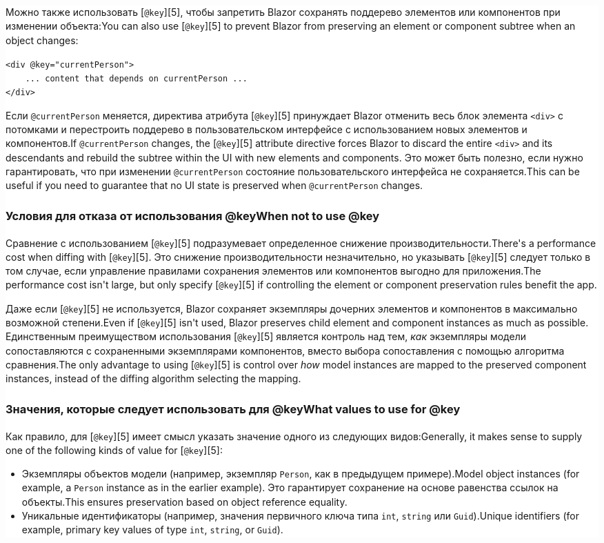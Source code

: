 <span data-ttu-id="7e174-357">Можно также использовать [`@key`][5], чтобы запретить Blazor сохранять поддерево элементов или компонентов при изменении объекта:</span><span class="sxs-lookup"><span data-stu-id="7e174-357">You can also use [`@key`][5] to prevent Blazor from preserving an element or component subtree when an object changes:</span></span>

```razor
<div @key="currentPerson">
    ... content that depends on currentPerson ...
</div>
```

<span data-ttu-id="7e174-358">Если `@currentPerson` меняется, директива атрибута [`@key`][5] принуждает Blazor отменить весь блок элемента `<div>` с потомками и перестроить поддерево в пользовательском интерфейсе с использованием новых элементов и компонентов.</span><span class="sxs-lookup"><span data-stu-id="7e174-358">If `@currentPerson` changes, the [`@key`][5] attribute directive forces Blazor to discard the entire `<div>` and its descendants and rebuild the subtree within the UI with new elements and components.</span></span> <span data-ttu-id="7e174-359">Это может быть полезно, если нужно гарантировать, что при изменении `@currentPerson` состояние пользовательского интерфейса не сохраняется.</span><span class="sxs-lookup"><span data-stu-id="7e174-359">This can be useful if you need to guarantee that no UI state is preserved when `@currentPerson` changes.</span></span>

### <a name="when-not-to-use-key"></a><span data-ttu-id="7e174-360">Условия для отказа от использования \@key</span><span class="sxs-lookup"><span data-stu-id="7e174-360">When not to use \@key</span></span>

<span data-ttu-id="7e174-361">Сравнение с использованием [`@key`][5] подразумевает определенное снижение производительности.</span><span class="sxs-lookup"><span data-stu-id="7e174-361">There's a performance cost when diffing with [`@key`][5].</span></span> <span data-ttu-id="7e174-362">Это снижение производительности незначительно, но указывать [`@key`][5] следует только в том случае, если управление правилами сохранения элементов или компонентов выгодно для приложения.</span><span class="sxs-lookup"><span data-stu-id="7e174-362">The performance cost isn't large, but only specify [`@key`][5] if controlling the element or component preservation rules benefit the app.</span></span>

<span data-ttu-id="7e174-363">Даже если [`@key`][5] не используется, Blazor сохраняет экземпляры дочерних элементов и компонентов в максимально возможной степени.</span><span class="sxs-lookup"><span data-stu-id="7e174-363">Even if [`@key`][5] isn't used, Blazor preserves child element and component instances as much as possible.</span></span> <span data-ttu-id="7e174-364">Единственным преимуществом использования [`@key`][5] является контроль над тем, *как* экземпляры модели сопоставляются с сохраненными экземплярами компонентов, вместо выбора сопоставления с помощью алгоритма сравнения.</span><span class="sxs-lookup"><span data-stu-id="7e174-364">The only advantage to using [`@key`][5] is control over *how* model instances are mapped to the preserved component instances, instead of the diffing algorithm selecting the mapping.</span></span>

### <a name="what-values-to-use-for-key"></a><span data-ttu-id="7e174-365">Значения, которые следует использовать для \@key</span><span class="sxs-lookup"><span data-stu-id="7e174-365">What values to use for \@key</span></span>

<span data-ttu-id="7e174-366">Как правило, для [`@key`][5] имеет смысл указать значение одного из следующих видов:</span><span class="sxs-lookup"><span data-stu-id="7e174-366">Generally, it makes sense to supply one of the following kinds of value for [`@key`][5]:</span></span>

* <span data-ttu-id="7e174-367">Экземпляры объектов модели (например, экземпляр `Person`, как в предыдущем примере).</span><span class="sxs-lookup"><span data-stu-id="7e174-367">Model object instances (for example, a `Person` instance as in the earlier example).</span></span> <span data-ttu-id="7e174-368">Это гарантирует сохранение на основе равенства ссылок на объекты.</span><span class="sxs-lookup"><span data-stu-id="7e174-368">This ensures preservation based on object reference equality.</span></span>
* <span data-ttu-id="7e174-369">Уникальные идентификаторы (например, значения первичного ключа типа `int`, `string` или `Guid`).</span><span class="sxs-lookup"><span data-stu-id="7e174-369">Unique identifiers (for example, primary key values of type `int`, `string`, or `Guid`).</span></span>
